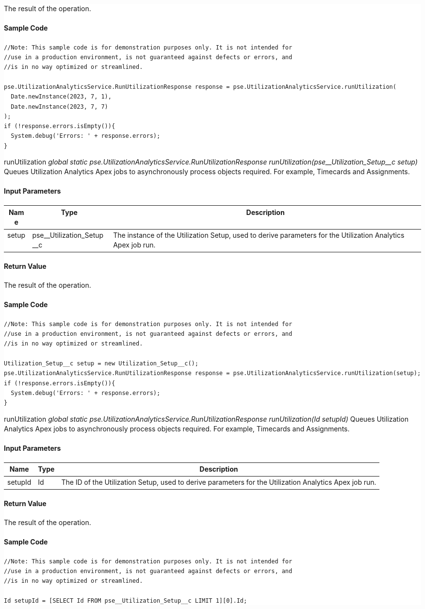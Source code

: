 The result of the operation.
#### Sample Code
```
//Note: This sample code is for demonstration purposes only. It is not intended for
//use in a production environment, is not guaranteed against defects or errors, and
//is in no way optimized or streamlined.

pse.UtilizationAnalyticsService.RunUtilizationResponse response = pse.UtilizationAnalyticsService.runUtilization(
  Date.newInstance(2023, 7, 1),
  Date.newInstance(2023, 7, 7)
);
if (!response.errors.isEmpty()){
  System.debug('Errors: ' + response.errors);
}

```

runUtilization
_global static pse.UtilizationAnalyticsService.RunUtilizationResponse runUtilization(pse__Utilization_Setup__c setup)_
Queues Utilization Analytics Apex jobs to asynchronously process objects required. For example, Timecards and Assignments.
#### Input Parameters
Name | Type | Description  
---|---|---  
setup | pse__Utilization_Setup__c | The instance of the Utilization Setup, used to derive parameters for the Utilization Analytics Apex job run.  
#### Return Value
The result of the operation.
#### Sample Code
```
//Note: This sample code is for demonstration purposes only. It is not intended for
//use in a production environment, is not guaranteed against defects or errors, and
//is in no way optimized or streamlined.

Utilization_Setup__c setup = new Utilization_Setup__c();
pse.UtilizationAnalyticsService.RunUtilizationResponse response = pse.UtilizationAnalyticsService.runUtilization(setup);
if (!response.errors.isEmpty()){
  System.debug('Errors: ' + response.errors);
}

```

runUtilization
_global static pse.UtilizationAnalyticsService.RunUtilizationResponse runUtilization(Id setupId)_
Queues Utilization Analytics Apex jobs to asynchronously process objects required. For example, Timecards and Assignments.
#### Input Parameters
Name | Type | Description  
---|---|---  
setupId | Id | The ID of the Utilization Setup, used to derive parameters for the Utilization Analytics Apex job run.  
#### Return Value
The result of the operation.
#### Sample Code
```
//Note: This sample code is for demonstration purposes only. It is not intended for
//use in a production environment, is not guaranteed against defects or errors, and
//is in no way optimized or streamlined.

Id setupId = [SELECT Id FROM pse__Utilization_Setup__c LIMIT 1][0].Id; 
```